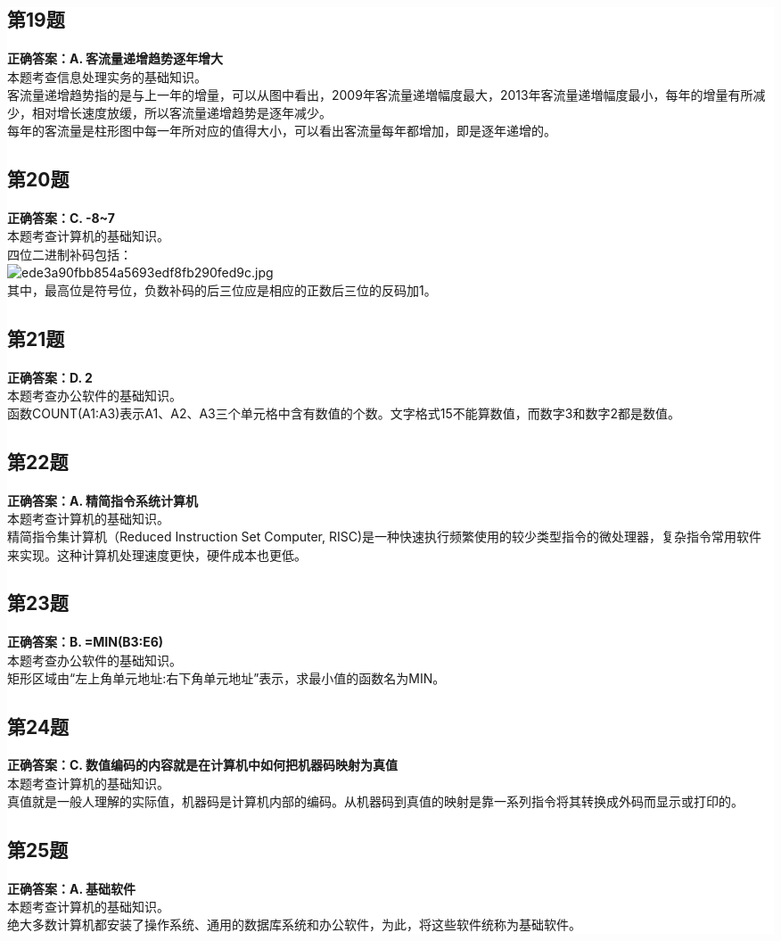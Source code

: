 
## 第19题 ##

**正确答案：A. 客流量递增趋势逐年增大**  
本题考查信息处理实务的基础知识。  
客流量递增趋势指的是与上一年的增量，可以从图中看出，2009年客流量递増幅度最大，2013年客流量递増幅度最小，每年的增量有所减少，相对增长速度放缓，所以客流量递增趋势是逐年减少。  
每年的客流量是柱形图中每一年所对应的值得大小，可以看出客流量每年都增加，即是逐年递增的。  


## 第20题 ##

**正确答案：C. -8~7**  
本题考查计算机的基础知识。  
四位二进制补码包括：  
![ede3a90fbb854a5693edf8fb290fed9c.jpg][]  
其中，最高位是符号位，负数补码的后三位应是相应的正数后三位的反码加1。  


## 第21题 ##

**正确答案：D. 2**  
本题考查办公软件的基础知识。  
函数COUNT(A1:A3)表示A1、A2、A3三个单元格中含有数值的个数。文字格式15不能算数值，而数字3和数字2都是数值。  


## 第22题 ##

**正确答案：A. 精简指令系统计算机**  
本题考查计算机的基础知识。  
精简指令集计算机（Reduced Instruction Set Computer, RISC)是一种快速执行频繁使用的较少类型指令的微处理器，复杂指令常用软件来实现。这种计算机处理速度更快，硬件成本也更低。  


## 第23题 ##

**正确答案：B. =MIN(B3:E6)**  
本题考查办公软件的基础知识。  
矩形区域由“左上角单元地址:右下角单元地址”表示，求最小值的函数名为MIN。  


## 第24题 ##

**正确答案：C. 数值编码的内容就是在计算机中如何把机器码映射为真值**  
本题考查计算机的基础知识。  
真值就是一般人理解的实际值，机器码是计算机内部的编码。从机器码到真值的映射是靠一系列指令将其转换成外码而显示或打印的。  


## 第25题 ##

**正确答案：A. 基础软件**  
本题考查计算机的基础知识。  
绝大多数计算机都安装了操作系统、通用的数据库系统和办公软件，为此，将这些软件统称为基础软件。  


[ede3a90fbb854a5693edf8fb290fed9c.jpg]: https://www.xkxxkx.cn/file/exam/software/信息处理技术员/综合知识/第20题/ede3a90fbb854a5693edf8fb290fed9c.jpg